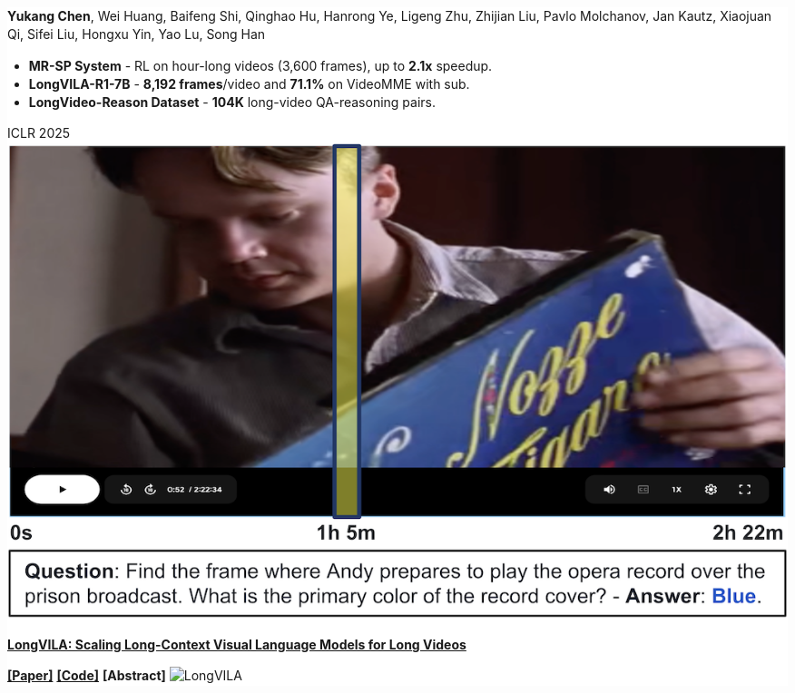 **Yukang Chen**, Wei Huang, Baifeng Shi, Qinghao Hu, Hanrong Ye, Ligeng Zhu, Zhijian Liu, Pavlo Molchanov, Jan Kautz, Xiaojuan Qi, Sifei Liu, Hongxu Yin, Yao Lu, Song Han

- **MR-SP System** - RL on hour-long videos (3,600 frames), up to **2.1x** speedup. 
- **LongVILA-R1-7B** - **8,192 frames**/video and **71.1%** on VideoMME with sub.
- **LongVideo-Reason Dataset** - **104K** long-video QA-reasoning pairs.

</div>
</div>


<div class='paper-box'><div class='paper-box-image'><div><div class="badge">ICLR 2025</div><img src='https://github.com/yukang2017/yukang2017.github.io/raw/main/images/longvila-logo.png' alt="sym" width="100%"></div></div>
<div class='paper-box-text' markdown="1">

[**LongVILA: Scaling Long-Context Visual Language Models for Long Videos**](https://arxiv.org/abs/2408.10188) 
<div style="display: inline">
    <a href="https://arxiv.org/abs/2408.10188"> <strong>[Paper]</strong></a>
    <a href="https://github.com/NVlabs/VILA/tree/main/longvila"> <strong>[Code]</strong></a>
    <a class="fakelink" onclick="$(this).siblings('.abstract').slideToggle()" ><strong>[Abstract]</strong></a>
    <div class="abstract"  style="overflow: hidden; display: none;">  
        <p> Long-context capability is critical for multi-modal foundation models, especially for long video understanding. We introduce LongVILA, a full-stack solution for long-context visual-language models by co-designing the algorithm and system. For model training, we upgrade existing VLMs to support long video understanding by incorporating two additional stages, i.e., long context extension and long video supervised fine-tuning. However, training on long video is computationally and memory intensive. We introduce the long-context Multi-Modal Sequence Parallelism (MM-SP) system that efficiently parallelizes long video training and inference, enabling 2M context length training on 256 GPUs without any gradient checkpointing. LongVILA efficiently extends the number of video frames of VILA from 8 to 2048, achieving 99.8% accuracy in 6,000-frame (more than 1 million tokens) video needle-in-a-haystack. LongVILA-7B demonstrates strong accuracy on 9 popular video benchmarks, e.g., 65.1% VideoMME with subtitle. Besides, MM-SP is 2.1x - 5.7x faster than ring style sequence parallelism and 1.1x - 1.4x faster than Megatron with a hybrid context and tensor parallelism. Moreover, it seamlessly integrates with Hugging Face Transformers. </p>
    </div>
<img src='https://img.shields.io/github/stars/NVlabs/VILA.svg?style=social&label=Star' alt="LongVILA" height="100%">
</div>
